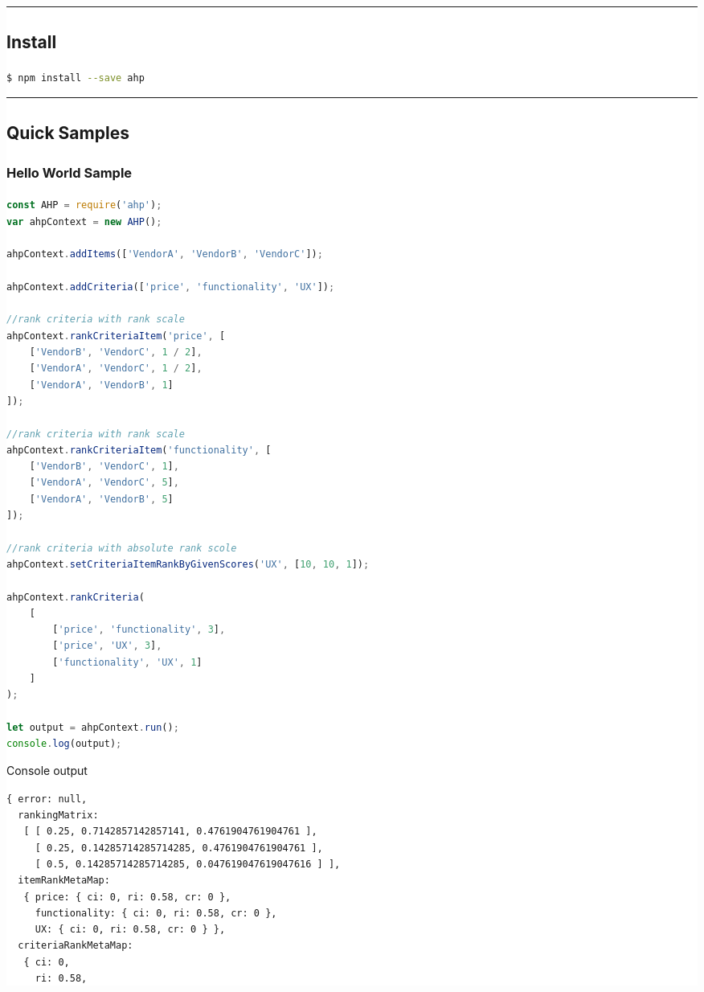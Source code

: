------------------------

## Install

```bash
$ npm install --save ahp
```

------------------------
## Quick Samples

### Hello World Sample
```javascript
const AHP = require('ahp');
var ahpContext = new AHP();

ahpContext.addItems(['VendorA', 'VendorB', 'VendorC']);

ahpContext.addCriteria(['price', 'functionality', 'UX']);

//rank criteria with rank scale
ahpContext.rankCriteriaItem('price', [
    ['VendorB', 'VendorC', 1 / 2],
    ['VendorA', 'VendorC', 1 / 2],
    ['VendorA', 'VendorB', 1]
]);

//rank criteria with rank scale
ahpContext.rankCriteriaItem('functionality', [
    ['VendorB', 'VendorC', 1],
    ['VendorA', 'VendorC', 5],
    ['VendorA', 'VendorB', 5]
]);

//rank criteria with absolute rank scole
ahpContext.setCriteriaItemRankByGivenScores('UX', [10, 10, 1]);

ahpContext.rankCriteria(
    [
        ['price', 'functionality', 3],
        ['price', 'UX', 3],
        ['functionality', 'UX', 1]
    ]
);

let output = ahpContext.run();
console.log(output);
```

Console output
```
{ error: null,
  rankingMatrix:
   [ [ 0.25, 0.7142857142857141, 0.4761904761904761 ],
     [ 0.25, 0.14285714285714285, 0.4761904761904761 ],
     [ 0.5, 0.14285714285714285, 0.047619047619047616 ] ],
  itemRankMetaMap:
   { price: { ci: 0, ri: 0.58, cr: 0 },
     functionality: { ci: 0, ri: 0.58, cr: 0 },
     UX: { ci: 0, ri: 0.58, cr: 0 } },
  criteriaRankMetaMap:
   { ci: 0,
     ri: 0.58,
```
